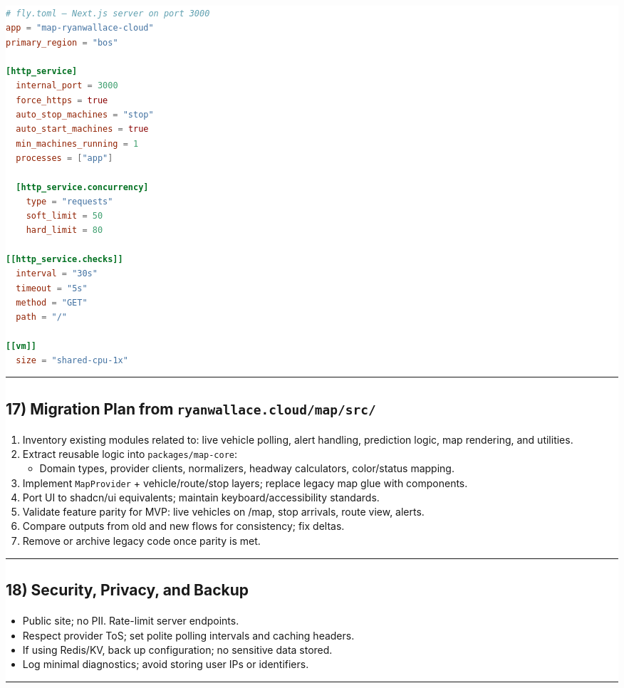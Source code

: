 ```toml
# fly.toml — Next.js server on port 3000
app = "map-ryanwallace-cloud"
primary_region = "bos"

[http_service]
  internal_port = 3000
  force_https = true
  auto_stop_machines = "stop"
  auto_start_machines = true
  min_machines_running = 1
  processes = ["app"]

  [http_service.concurrency]
    type = "requests"
    soft_limit = 50
    hard_limit = 80

[[http_service.checks]]
  interval = "30s"
  timeout = "5s"
  method = "GET"
  path = "/"

[[vm]]
  size = "shared-cpu-1x"
```

---

## 17) Migration Plan from `ryanwallace.cloud/map/src/`

1. Inventory existing modules related to: live vehicle polling, alert handling, prediction logic, map rendering, and utilities.
2. Extract reusable logic into `packages/map-core`:
   - Domain types, provider clients, normalizers, headway calculators, color/status mapping.
3. Implement `MapProvider` + vehicle/route/stop layers; replace legacy map glue with components.
4. Port UI to shadcn/ui equivalents; maintain keyboard/accessibility standards.
5. Validate feature parity for MVP: live vehicles on /map, stop arrivals, route view, alerts.
6. Compare outputs from old and new flows for consistency; fix deltas.
7. Remove or archive legacy code once parity is met.

---

## 18) Security, Privacy, and Backup

- Public site; no PII. Rate-limit server endpoints.
- Respect provider ToS; set polite polling intervals and caching headers.
- If using Redis/KV, back up configuration; no sensitive data stored.
- Log minimal diagnostics; avoid storing user IPs or identifiers.

---
